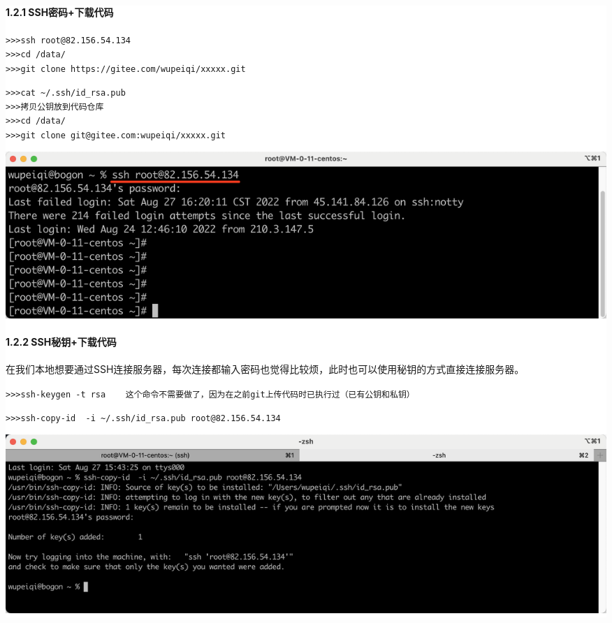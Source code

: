 


#### 1.2.1 SSH密码+下载代码

```
>>>ssh root@82.156.54.134
>>>cd /data/
>>>git clone https://gitee.com/wupeiqi/xxxxx.git
```

```
>>>cat ~/.ssh/id_rsa.pub
>>>拷贝公钥放到代码仓库
>>>cd /data/
>>>git clone git@gitee.com:wupeiqi/xxxxx.git
```

![image-20220827181141286](assets/image-20220827181141286.png)



#### 1.2.2 SSH秘钥+下载代码

在我们本地想要通过SSH连接服务器，每次连接都输入密码也觉得比较烦，此时也可以使用秘钥的方式直接连接服务器。

```
>>>ssh-keygen -t rsa    这个命令不需要做了，因为在之前git上传代码时已执行过（已有公钥和私钥）
```

```
>>>ssh-copy-id  -i ~/.ssh/id_rsa.pub root@82.156.54.134
```

![image-20220827181844784](assets/image-20220827181844784.png)
